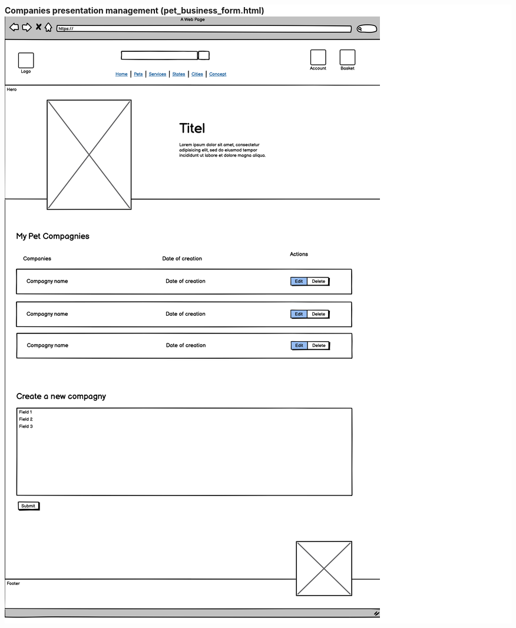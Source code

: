 **Companies presentation management (pet_business_form.html)**
<img src="static/readme/balsamiq3.webp">
